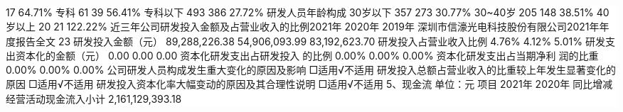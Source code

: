 17
64.71%
专科
61
39
56.41%
专科以下
493
386
27.72%
研发人员年龄构成
30岁以下
357
273
30.77%
30~40岁
205
148
38.51%
40岁以上
20
21
122.22%
近三年公司研发投入金额及占营业收入的比例2021年
2020年
2019年
深圳市信濠光电科技股份有限公司2021年年度报告全文
23
研发投入金额（元）
89,288,226.38
54,906,093.99
83,192,623.70
研发投入占营业收入比例
4.76%
4.12%
5.01%
研发支出资本化的金额（元）
0.00
0.00
0.00
资本化研发支出占研发投入
的比例
0.00%
0.00%
0.00%
资本化研发支出占当期净利
润的比重
0.00%
0.00%
0.00%
公司研发人员构成发生重大变化的原因及影响
□适用√不适用
研发投入总额占营业收入的比重较上年发生显著变化的原因
□适用√不适用
研发投入资本化率大幅变动的原因及其合理性说明
□适用√不适用
5、现金流
单位：元
项目
2021年
2020年
同比增减
经营活动现金流入小计
2,161,129,393.18